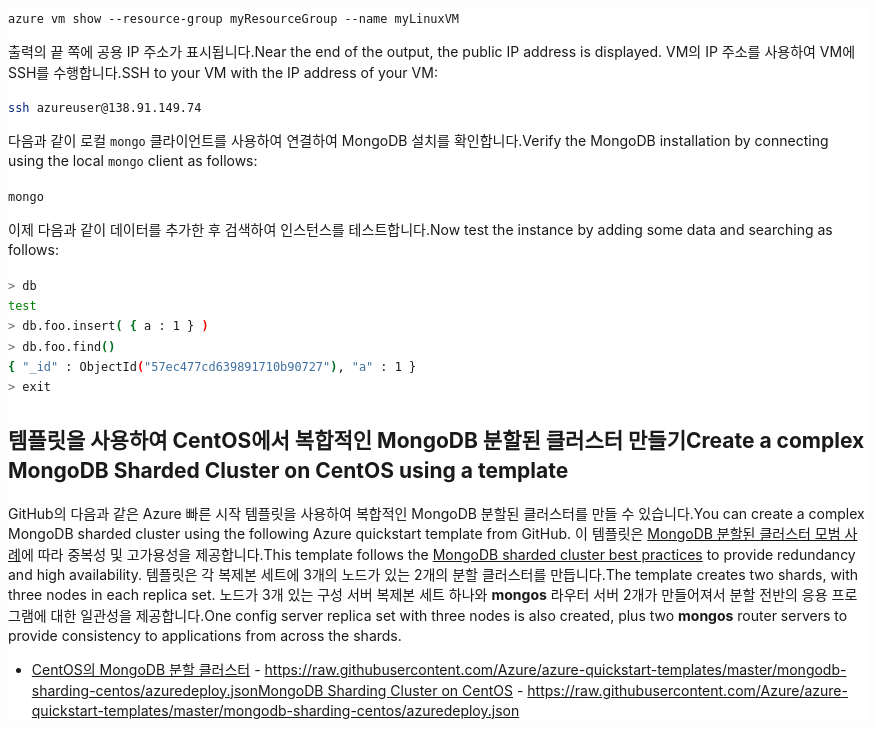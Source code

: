 ```azurecli
azure vm show --resource-group myResourceGroup --name myLinuxVM
```

<span data-ttu-id="b1482-140">출력의 끝 쪽에 공용 IP 주소가 표시됩니다.</span><span class="sxs-lookup"><span data-stu-id="b1482-140">Near the end of the output, the public IP address is displayed.</span></span> <span data-ttu-id="b1482-141">VM의 IP 주소를 사용하여 VM에 SSH를 수행합니다.</span><span class="sxs-lookup"><span data-stu-id="b1482-141">SSH to your VM with the IP address of your VM:</span></span>

```bash
ssh azureuser@138.91.149.74
```

<span data-ttu-id="b1482-142">다음과 같이 로컬 `mongo` 클라이언트를 사용하여 연결하여 MongoDB 설치를 확인합니다.</span><span class="sxs-lookup"><span data-stu-id="b1482-142">Verify the MongoDB installation by connecting using the local `mongo` client as follows:</span></span>

```bash
mongo
```

<span data-ttu-id="b1482-143">이제 다음과 같이 데이터를 추가한 후 검색하여 인스턴스를 테스트합니다.</span><span class="sxs-lookup"><span data-stu-id="b1482-143">Now test the instance by adding some data and searching as follows:</span></span>

```sh
> db
test
> db.foo.insert( { a : 1 } )  
> db.foo.find()  
{ "_id" : ObjectId("57ec477cd639891710b90727"), "a" : 1 }
> exit
```


## <a name="create-a-complex-mongodb-sharded-cluster-on-centos-using-a-template"></a><span data-ttu-id="b1482-144">템플릿을 사용하여 CentOS에서 복합적인 MongoDB 분할된 클러스터 만들기</span><span class="sxs-lookup"><span data-stu-id="b1482-144">Create a complex MongoDB Sharded Cluster on CentOS using a template</span></span>
<span data-ttu-id="b1482-145">GitHub의 다음과 같은 Azure 빠른 시작 템플릿을 사용하여 복합적인 MongoDB 분할된 클러스터를 만들 수 있습니다.</span><span class="sxs-lookup"><span data-stu-id="b1482-145">You can create a complex MongoDB sharded cluster using the following Azure quickstart template from GitHub.</span></span> <span data-ttu-id="b1482-146">이 템플릿은 [MongoDB 분할된 클러스터 모범 사례](https://docs.mongodb.com/manual/core/sharded-cluster-components/)에 따라 중복성 및 고가용성을 제공합니다.</span><span class="sxs-lookup"><span data-stu-id="b1482-146">This template follows the [MongoDB sharded cluster best practices](https://docs.mongodb.com/manual/core/sharded-cluster-components/) to provide redundancy and high availability.</span></span> <span data-ttu-id="b1482-147">템플릿은 각 복제본 세트에 3개의 노드가 있는 2개의 분할 클러스터를 만듭니다.</span><span class="sxs-lookup"><span data-stu-id="b1482-147">The template creates two shards, with three nodes in each replica set.</span></span> <span data-ttu-id="b1482-148">노드가 3개 있는 구성 서버 복제본 세트 하나와 **mongos** 라우터 서버 2개가 만들어져서 분할 전반의 응용 프로그램에 대한 일관성을 제공합니다.</span><span class="sxs-lookup"><span data-stu-id="b1482-148">One config server replica set with three nodes is also created, plus two **mongos** router servers to provide consistency to applications from across the shards.</span></span>

* <span data-ttu-id="b1482-149">[CentOS의 MongoDB 분할 클러스터](https://github.com/Azure/azure-quickstart-templates/tree/master/mongodb-sharding-centos) - https://raw.githubusercontent.com/Azure/azure-quickstart-templates/master/mongodb-sharding-centos/azuredeploy.json</span><span class="sxs-lookup"><span data-stu-id="b1482-149">[MongoDB Sharding Cluster on CentOS](https://github.com/Azure/azure-quickstart-templates/tree/master/mongodb-sharding-centos) - https://raw.githubusercontent.com/Azure/azure-quickstart-templates/master/mongodb-sharding-centos/azuredeploy.json</span></span>
